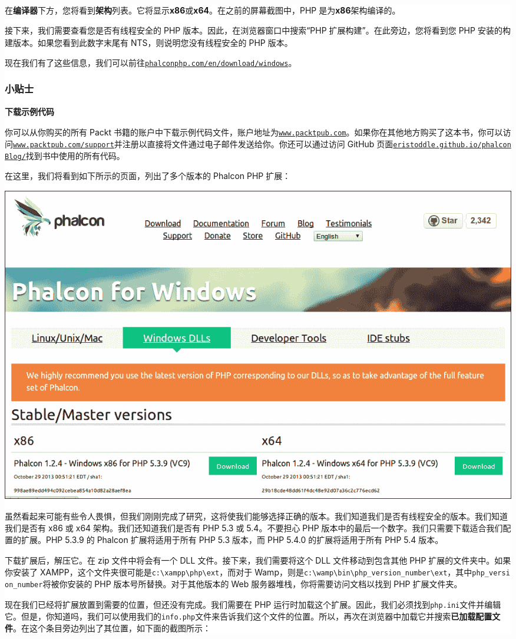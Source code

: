 在**编译器**下方，您将看到**架构**列表。它将显示**x86**或**x64**。在之前的屏幕截图中，PHP 是为**x86**架构编译的。

接下来，我们需要查看您是否有线程安全的 PHP 版本。因此，在浏览器窗口中搜索“PHP 扩展构建”。在此旁边，您将看到您 PHP 安装的构建版本。如果您看到此数字末尾有 NTS，则说明您没有线程安全的 PHP 版本。

现在我们有了这些信息，我们可以前往[`phalconphp.com/en/download/windows`](http://phalconphp.com/en/download/windows)。

### 小贴士

**下载示例代码**

你可以从你购买的所有 Packt 书籍的账户中下载示例代码文件，账户地址为[`www.packtpub.com`](http://www.packtpub.com)。如果你在其他地方购买了这本书，你可以访问[`www.packtpub.com/support`](http://www.packtpub.com/support)并注册以直接将文件通过电子邮件发送给你。你还可以通过访问 GitHub 页面[`eristoddle.github.io/phalconBlog/`](http://eristoddle.github.io/phalconBlog/)找到书中使用的所有代码。

在这里，我们将看到如下所示的页面，列出了多个版本的 Phalcon PHP 扩展：

![在 Windows 上安装 Phalcon](img/7673OS_01_03.jpg)

虽然看起来可能有些令人畏惧，但我们刚刚完成了研究，这将使我们能够选择正确的版本。我们知道我们是否有线程安全的版本。我们知道我们是否有 x86 或 x64 架构。我们还知道我们是否有 PHP 5.3 或 5.4。不要担心 PHP 版本中的最后一个数字。我们只需要下载适合我们配置的扩展。PHP 5.3.9 的 Phalcon 扩展将适用于所有 PHP 5.3 版本，而 PHP 5.4.0 的扩展将适用于所有 PHP 5.4 版本。

下载扩展后，解压它。在 zip 文件中将会有一个 DLL 文件。接下来，我们需要将这个 DLL 文件移动到包含其他 PHP 扩展的文件夹中。如果你安装了 XAMPP，这个文件夹很可能是`c:\xampp\php\ext`，而对于 Wamp，则是`c:\wamp\bin\php_version_number\ext`，其中`php_version_number`将被你安装的 PHP 版本号所替换。对于其他版本的 Web 服务器堆栈，你将需要访问文档以找到 PHP 扩展文件夹。

现在我们已经将扩展放置到需要的位置，但还没有完成。我们需要在 PHP 运行时加载这个扩展。因此，我们必须找到`php.ini`文件并编辑它。但是，你知道吗，我们可以使用我们的`info.php`文件来告诉我们这个文件的位置。所以，再次在浏览器中加载它并搜索**已加载配置文件**。在这个条目旁边列出了其位置，如下面的截图所示：
